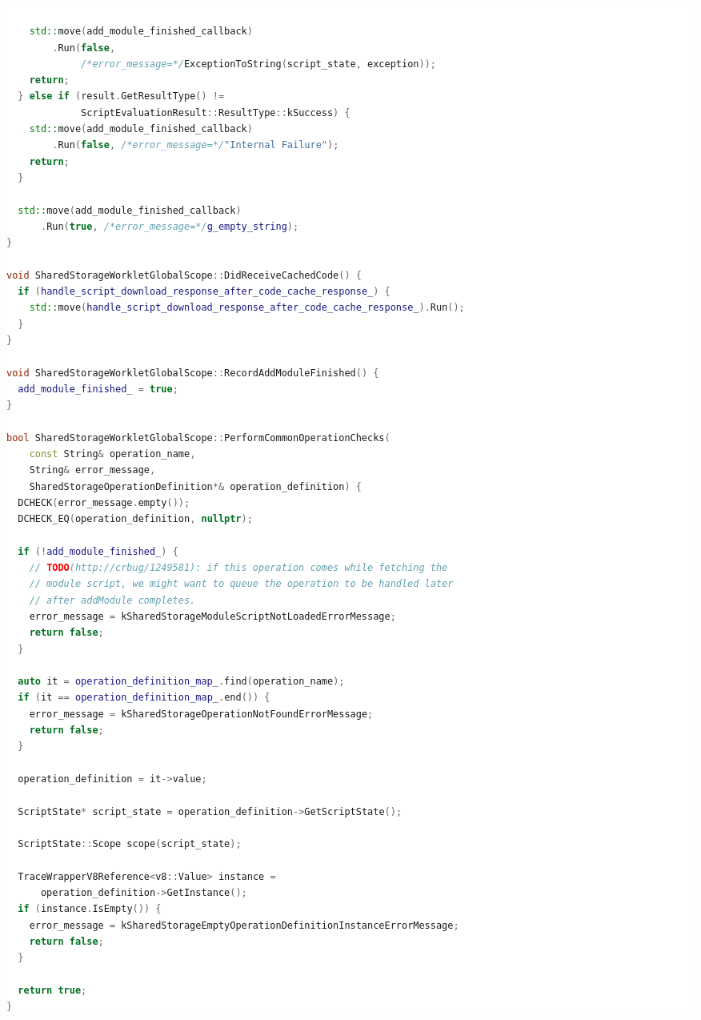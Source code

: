 ```cpp

    std::move(add_module_finished_callback)
        .Run(false,
             /*error_message=*/ExceptionToString(script_state, exception));
    return;
  } else if (result.GetResultType() !=
             ScriptEvaluationResult::ResultType::kSuccess) {
    std::move(add_module_finished_callback)
        .Run(false, /*error_message=*/"Internal Failure");
    return;
  }

  std::move(add_module_finished_callback)
      .Run(true, /*error_message=*/g_empty_string);
}

void SharedStorageWorkletGlobalScope::DidReceiveCachedCode() {
  if (handle_script_download_response_after_code_cache_response_) {
    std::move(handle_script_download_response_after_code_cache_response_).Run();
  }
}

void SharedStorageWorkletGlobalScope::RecordAddModuleFinished() {
  add_module_finished_ = true;
}

bool SharedStorageWorkletGlobalScope::PerformCommonOperationChecks(
    const String& operation_name,
    String& error_message,
    SharedStorageOperationDefinition*& operation_definition) {
  DCHECK(error_message.empty());
  DCHECK_EQ(operation_definition, nullptr);

  if (!add_module_finished_) {
    // TODO(http://crbug/1249581): if this operation comes while fetching the
    // module script, we might want to queue the operation to be handled later
    // after addModule completes.
    error_message = kSharedStorageModuleScriptNotLoadedErrorMessage;
    return false;
  }

  auto it = operation_definition_map_.find(operation_name);
  if (it == operation_definition_map_.end()) {
    error_message = kSharedStorageOperationNotFoundErrorMessage;
    return false;
  }

  operation_definition = it->value;

  ScriptState* script_state = operation_definition->GetScriptState();

  ScriptState::Scope scope(script_state);

  TraceWrapperV8Reference<v8::Value> instance =
      operation_definition->GetInstance();
  if (instance.IsEmpty()) {
    error_message = kSharedStorageEmptyOperationDefinitionInstanceErrorMessage;
    return false;
  }

  return true;
}

```